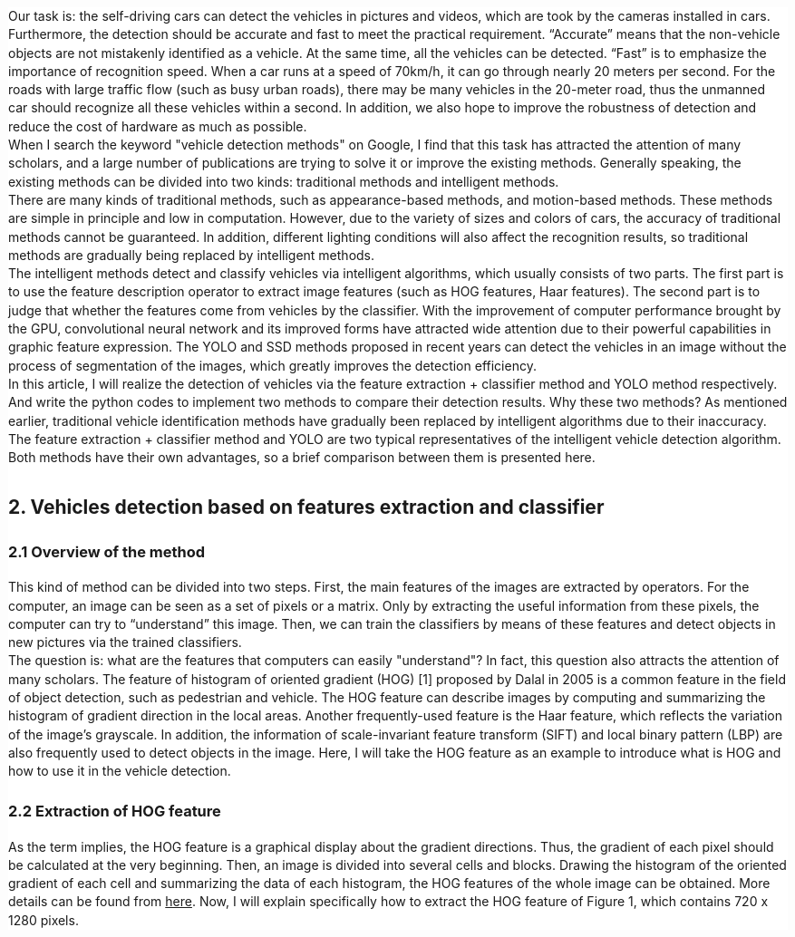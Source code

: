 Our task is: the self-driving cars can detect the vehicles in pictures and videos, which are took by the cameras installed in cars. Furthermore, the detection should be accurate and fast to meet the practical requirement. “Accurate” means that the non-vehicle objects are not mistakenly identified as a vehicle. At the same time, all the vehicles can be detected. “Fast” is to emphasize the importance of recognition speed. When a car runs at a speed of 70km/h, it can go through nearly 20 meters per second. For the roads with large traffic flow (such as busy urban roads), there may be many vehicles in the 20-meter road, thus the unmanned car should recognize all these vehicles within a second. In addition, we also hope to improve the robustness of detection and reduce the cost of hardware as much as possible.  
When I search the keyword "vehicle detection methods" on Google, I find that this task has attracted the attention of many scholars, and a large number of publications are trying to solve it or improve the existing methods. Generally speaking, the existing methods can be divided into two kinds: traditional methods and intelligent methods.  
There are many kinds of traditional methods, such as appearance-based methods, and motion-based methods. These methods are simple in principle and low in computation. However, due to the variety of sizes and colors of cars, the accuracy of traditional methods cannot be guaranteed. In addition, different lighting conditions will also affect the recognition results, so traditional methods are gradually being replaced by intelligent methods.  
The intelligent methods detect and classify vehicles via intelligent algorithms, which usually consists of two parts. The first part is to use the feature description operator to extract image features (such as HOG features, Haar features). The second part is to judge that whether the features come from vehicles by the classifier. With the improvement of computer performance brought by the GPU, convolutional neural network and its improved forms have attracted wide attention due to their powerful capabilities in graphic feature expression. The YOLO and SSD methods proposed in recent years can detect the vehicles in an image without the process of segmentation of the images, which greatly improves the detection efficiency.  
In this article, I will realize the detection of vehicles via the feature extraction + classifier method and YOLO method respectively. And write the python codes to implement two methods to compare their detection results. Why these two methods? As mentioned earlier, traditional vehicle identification methods have gradually been replaced by intelligent algorithms due to their inaccuracy. The feature extraction + classifier method and YOLO are two typical representatives of the intelligent vehicle detection algorithm. Both methods have their own advantages, so a brief comparison between them is presented here.  

## 2. Vehicles detection based on features extraction and classifier  
### 2.1 Overview of the method  
This kind of method can be divided into two steps. First, the main features of the images are extracted by operators. For the computer, an image can be seen as a set of pixels or a matrix. Only by extracting the useful information from these pixels, the computer can try to “understand” this image. Then, we can train the classifiers by means of these features and detect objects in new pictures via the trained classifiers.  
The question is: what are the features that computers can easily "understand"? In fact, this question also attracts the attention of many scholars. The feature of histogram of oriented gradient (HOG) [1] proposed by Dalal in 2005 is a common feature in the field of object detection, such as pedestrian and vehicle. The HOG feature can describe images by computing and summarizing the histogram of gradient direction in the local areas. Another frequently-used feature is the Haar feature, which reflects the variation of the image’s grayscale. In addition, the information of scale-invariant feature transform (SIFT) and local binary pattern (LBP) are also frequently used to detect objects in the image. Here, I will take the HOG feature as an example to introduce what is HOG and how to use it in the vehicle detection.  
### 2.2 Extraction of HOG feature  
As the term implies, the HOG feature is a graphical display about the gradient directions. Thus, the gradient of each pixel should be calculated at the very beginning. Then, an image is divided into several cells and blocks. Drawing the histogram of the oriented gradient of each cell and summarizing the data of each histogram, the HOG features of the whole image can be obtained. More details can be found from [here](https://www.learnopencv.com/histogram-of-oriented-gradients/). Now, I will explain specifically how to extract the HOG feature of Figure 1, which contains 720 x 1280 pixels.  